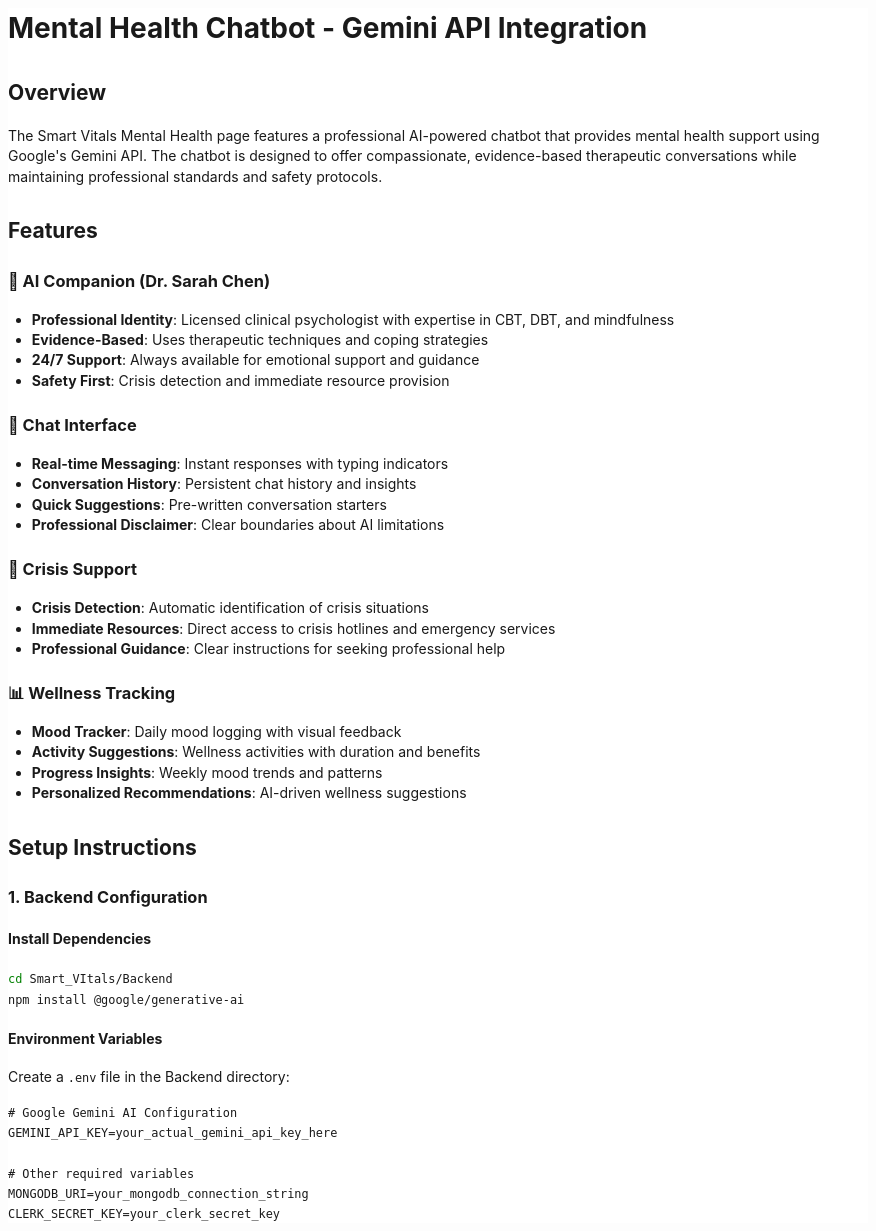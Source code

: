 # Mental Health Chatbot - Gemini API Integration

## Overview

The Smart Vitals Mental Health page features a professional AI-powered chatbot that provides mental health support using Google's Gemini API. The chatbot is designed to offer compassionate, evidence-based therapeutic conversations while maintaining professional standards and safety protocols.

## Features

### 🤖 AI Companion (Dr. Sarah Chen)
- **Professional Identity**: Licensed clinical psychologist with expertise in CBT, DBT, and mindfulness
- **Evidence-Based**: Uses therapeutic techniques and coping strategies
- **24/7 Support**: Always available for emotional support and guidance
- **Safety First**: Crisis detection and immediate resource provision

### 💬 Chat Interface
- **Real-time Messaging**: Instant responses with typing indicators
- **Conversation History**: Persistent chat history and insights
- **Quick Suggestions**: Pre-written conversation starters
- **Professional Disclaimer**: Clear boundaries about AI limitations

### 🚨 Crisis Support
- **Crisis Detection**: Automatic identification of crisis situations
- **Immediate Resources**: Direct access to crisis hotlines and emergency services
- **Professional Guidance**: Clear instructions for seeking professional help

### 📊 Wellness Tracking
- **Mood Tracker**: Daily mood logging with visual feedback
- **Activity Suggestions**: Wellness activities with duration and benefits
- **Progress Insights**: Weekly mood trends and patterns
- **Personalized Recommendations**: AI-driven wellness suggestions

## Setup Instructions

### 1. Backend Configuration

#### Install Dependencies
```bash
cd Smart_VItals/Backend
npm install @google/generative-ai
```

#### Environment Variables
Create a `.env` file in the Backend directory:
```env
# Google Gemini AI Configuration
GEMINI_API_KEY=your_actual_gemini_api_key_here

# Other required variables
MONGODB_URI=your_mongodb_connection_string
CLERK_SECRET_KEY=your_clerk_secret_key
```
